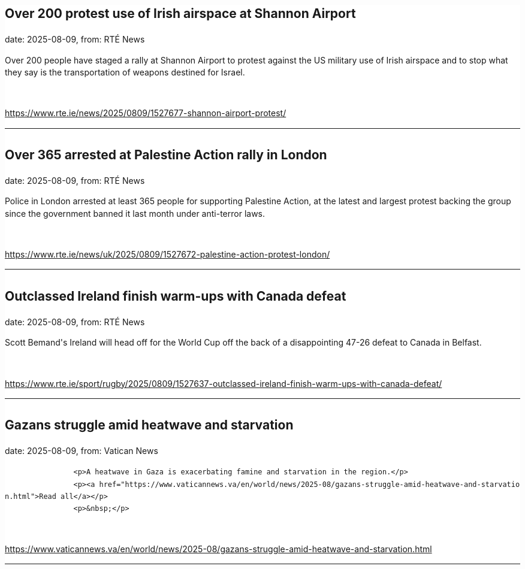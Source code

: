 
## Over 200 protest use of Irish airspace at Shannon Airport

date: 2025-08-09, from: RTÉ News

Over 200 people have staged a rally at Shannon Airport to protest against the US military use of Irish airspace and to stop what they say is the transportation of weapons destined for Israel. 

<br> 

<https://www.rte.ie/news/2025/0809/1527677-shannon-airport-protest/>

---

## Over 365 arrested at Palestine Action rally in London

date: 2025-08-09, from: RTÉ News

Police in London arrested at least 365 people for supporting Palestine Action, at the latest and largest protest backing the group since the government banned it last month under anti-terror laws. 

<br> 

<https://www.rte.ie/news/uk/2025/0809/1527672-palestine-action-protest-london/>

---

## Outclassed Ireland finish warm-ups with Canada defeat

date: 2025-08-09, from: RTÉ News

Scott Bemand's Ireland will head off for the World Cup off the back of a disappointing 47-26 defeat to Canada in Belfast. 

<br> 

<https://www.rte.ie/sport/rugby/2025/0809/1527637-outclassed-ireland-finish-warm-ups-with-canada-defeat/>

---

## Gazans struggle amid heatwave and starvation

date: 2025-08-09, from: Vatican News


                    <p>A heatwave in Gaza is exacerbating famine and starvation in the region.</p>
                    <p><a href="https://www.vaticannews.va/en/world/news/2025-08/gazans-struggle-amid-heatwave-and-starvation.html">Read all</a></p>
                    <p>&nbsp;</p>
                     

<br> 

<https://www.vaticannews.va/en/world/news/2025-08/gazans-struggle-amid-heatwave-and-starvation.html>

---